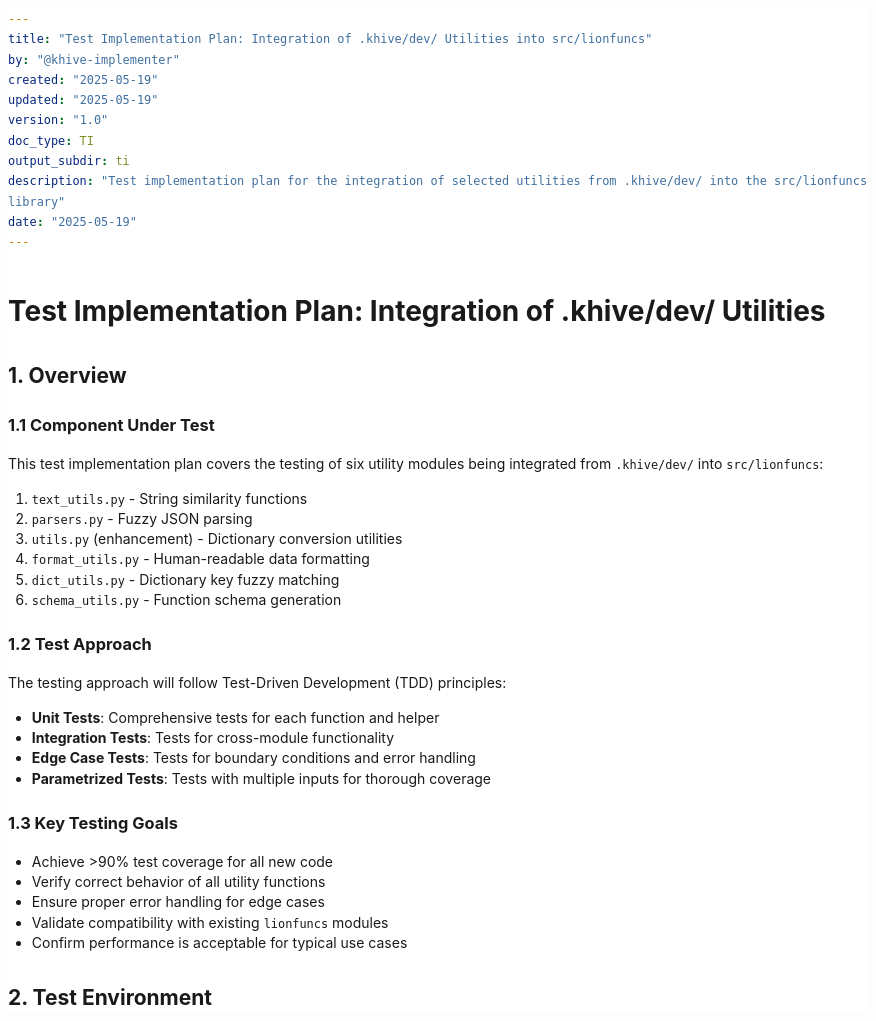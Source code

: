 ```yaml
---
title: "Test Implementation Plan: Integration of .khive/dev/ Utilities into src/lionfuncs"
by: "@khive-implementer"
created: "2025-05-19"
updated: "2025-05-19"
version: "1.0"
doc_type: TI
output_subdir: ti
description: "Test implementation plan for the integration of selected utilities from .khive/dev/ into the src/lionfuncs library"
date: "2025-05-19"
---
```


# Test Implementation Plan: Integration of .khive/dev/ Utilities

## 1. Overview

### 1.1 Component Under Test

This test implementation plan covers the testing of six utility modules being
integrated from `.khive/dev/` into `src/lionfuncs`:

1. `text_utils.py` - String similarity functions
2. `parsers.py` - Fuzzy JSON parsing
3. `utils.py` (enhancement) - Dictionary conversion utilities
4. `format_utils.py` - Human-readable data formatting
5. `dict_utils.py` - Dictionary key fuzzy matching
6. `schema_utils.py` - Function schema generation

### 1.2 Test Approach

The testing approach will follow Test-Driven Development (TDD) principles:

- **Unit Tests**: Comprehensive tests for each function and helper
- **Integration Tests**: Tests for cross-module functionality
- **Edge Case Tests**: Tests for boundary conditions and error handling
- **Parametrized Tests**: Tests with multiple inputs for thorough coverage

### 1.3 Key Testing Goals

- Achieve >90% test coverage for all new code
- Verify correct behavior of all utility functions
- Ensure proper error handling for edge cases
- Validate compatibility with existing `lionfuncs` modules
- Confirm performance is acceptable for typical use cases

## 2. Test Environment
